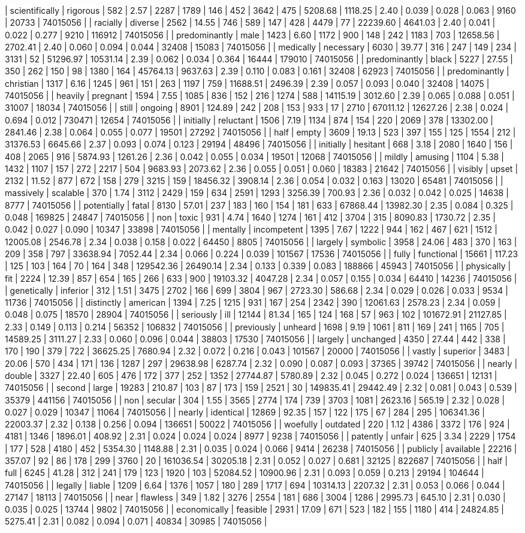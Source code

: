 | scientifically | rigorous | 582 | 2.57 | 2287 | 1789 | 146 | 452 | 3642 | 475 | 5208.68 | 1118.25 | 2.40 | 0.039 | 0.028 | 0.063 | 9160 | 20733 | 74015056 |
| racially | diverse | 2562 | 14.55 | 746 | 589 | 147 | 428 | 4479 | 77 | 22239.60 | 4641.03 | 2.40 | 0.041 | 0.022 | 0.277 | 9210 | 116912 | 74015056 |
| predominantly | male | 1423 | 6.60 | 1172 | 900 | 148 | 242 | 1183 | 703 | 12658.56 | 2702.41 | 2.40 | 0.060 | 0.094 | 0.044 | 32408 | 15083 | 74015056 |
| medically | necessary | 6030 | 39.77 | 316 | 247 | 149 | 234 | 3131 | 52 | 51296.97 | 10531.14 | 2.39 | 0.062 | 0.034 | 0.364 | 16444 | 179010 | 74015056 |
| predominantly | black | 5227 | 27.55 | 350 | 262 | 150 | 98 | 1380 | 164 | 45764.13 | 9637.63 | 2.39 | 0.110 | 0.083 | 0.161 | 32408 | 62923 | 74015056 |
| predominantly | christian | 1317 | 6.16 | 1245 | 961 | 151 | 263 | 1197 | 759 | 11688.51 | 2496.39 | 2.39 | 0.057 | 0.093 | 0.040 | 32408 | 14075 | 74015056 |
| heavily | pregnant | 1594 | 7.55 | 1085 | 836 | 152 | 216 | 1274 | 588 | 14115.19 | 3012.60 | 2.39 | 0.065 | 0.088 | 0.051 | 31007 | 18034 | 74015056 |
| still | ongoing | 8901 | 124.89 | 242 | 208 | 153 | 933 | 17 | 2710 | 67011.12 | 12627.26 | 2.38 | 0.024 | 0.694 | 0.012 | 730471 | 12654 | 74015056 |
| initially | reluctant | 1506 | 7.19 | 1134 | 874 | 154 | 220 | 2069 | 378 | 13302.00 | 2841.46 | 2.38 | 0.064 | 0.055 | 0.077 | 19501 | 27292 | 74015056 |
| half | empty | 3609 | 19.13 | 523 | 397 | 155 | 125 | 1554 | 212 | 31376.53 | 6645.66 | 2.37 | 0.093 | 0.074 | 0.123 | 29194 | 48496 | 74015056 |
| initially | hesitant | 668 | 3.18 | 2080 | 1640 | 156 | 408 | 2065 | 916 | 5874.93 | 1261.26 | 2.36 | 0.042 | 0.055 | 0.034 | 19501 | 12068 | 74015056 |
| mildly | amusing | 1104 | 5.38 | 1432 | 1107 | 157 | 272 | 2217 | 504 | 9683.93 | 2073.62 | 2.36 | 0.055 | 0.051 | 0.060 | 18383 | 21642 | 74015056 |
| visibly | upset | 2132 | 11.52 | 877 | 672 | 158 | 279 | 3215 | 159 | 18456.32 | 3908.14 | 2.36 | 0.054 | 0.032 | 0.163 | 13020 | 65481 | 74015056 |
| massively | scalable | 370 | 1.74 | 3112 | 2429 | 159 | 634 | 2591 | 1293 | 3256.39 | 700.93 | 2.36 | 0.032 | 0.042 | 0.025 | 14638 | 8777 | 74015056 |
| potentially | fatal | 8130 | 57.01 | 237 | 183 | 160 | 154 | 181 | 633 | 67868.44 | 13982.30 | 2.35 | 0.084 | 0.325 | 0.048 | 169825 | 24847 | 74015056 |
| non | toxic | 931 | 4.74 | 1640 | 1274 | 161 | 412 | 3704 | 315 | 8090.83 | 1730.72 | 2.35 | 0.042 | 0.027 | 0.090 | 10347 | 33898 | 74015056 |
| mentally | incompetent | 1395 | 7.67 | 1222 | 944 | 162 | 467 | 621 | 1512 | 12005.08 | 2546.78 | 2.34 | 0.038 | 0.158 | 0.022 | 64450 | 8805 | 74015056 |
| largely | symbolic | 3958 | 24.06 | 483 | 370 | 163 | 209 | 358 | 797 | 33638.94 | 7052.44 | 2.34 | 0.066 | 0.224 | 0.039 | 101567 | 17536 | 74015056 |
| fully | functional | 15661 | 117.23 | 125 | 103 | 164 | 70 | 164 | 348 | 129542.36 | 26490.14 | 2.34 | 0.133 | 0.339 | 0.083 | 188866 | 45943 | 74015056 |
| physically | fit | 2224 | 12.39 | 857 | 654 | 165 | 266 | 633 | 900 | 19103.32 | 4047.28 | 2.34 | 0.057 | 0.155 | 0.034 | 64410 | 14236 | 74015056 |
| genetically | inferior | 312 | 1.51 | 3475 | 2702 | 166 | 699 | 3804 | 967 | 2723.30 | 586.68 | 2.34 | 0.029 | 0.026 | 0.033 | 9534 | 11736 | 74015056 |
| distinctly | american | 1394 | 7.25 | 1215 | 931 | 167 | 254 | 2342 | 390 | 12061.63 | 2578.23 | 2.34 | 0.059 | 0.048 | 0.075 | 18570 | 28904 | 74015056 |
| seriously | ill | 12144 | 81.34 | 165 | 124 | 168 | 57 | 963 | 102 | 101672.91 | 21127.85 | 2.33 | 0.149 | 0.113 | 0.214 | 56352 | 106832 | 74015056 |
| previously | unheard | 1698 | 9.19 | 1061 | 811 | 169 | 241 | 1165 | 705 | 14589.25 | 3111.27 | 2.33 | 0.060 | 0.096 | 0.044 | 38803 | 17530 | 74015056 |
| largely | unchanged | 4350 | 27.44 | 442 | 338 | 170 | 190 | 379 | 722 | 36625.25 | 7680.94 | 2.32 | 0.072 | 0.216 | 0.043 | 101567 | 20000 | 74015056 |
| vastly | superior | 3483 | 20.06 | 570 | 434 | 171 | 136 | 1287 | 297 | 29638.98 | 6287.74 | 2.32 | 0.090 | 0.087 | 0.093 | 37365 | 39742 | 74015056 |
| nearly | double | 3327 | 22.40 | 605 | 476 | 172 | 377 | 252 | 1352 | 27744.87 | 5780.89 | 2.32 | 0.045 | 0.272 | 0.024 | 136651 | 12131 | 74015056 |
| second | large | 19283 | 210.87 | 103 | 87 | 173 | 159 | 2521 | 30 | 149835.41 | 29442.49 | 2.32 | 0.081 | 0.043 | 0.539 | 35379 | 441156 | 74015056 |
| non | secular | 304 | 1.55 | 3565 | 2774 | 174 | 739 | 3703 | 1081 | 2623.16 | 565.19 | 2.32 | 0.028 | 0.027 | 0.029 | 10347 | 11064 | 74015056 |
| nearly | identical | 12869 | 92.35 | 157 | 122 | 175 | 67 | 284 | 295 | 106341.36 | 22003.37 | 2.32 | 0.138 | 0.256 | 0.094 | 136651 | 50022 | 74015056 |
| woefully | outdated | 220 | 1.12 | 4386 | 3372 | 176 | 924 | 4181 | 1346 | 1896.01 | 408.92 | 2.31 | 0.024 | 0.024 | 0.024 | 8977 | 9238 | 74015056 |
| patently | unfair | 625 | 3.34 | 2229 | 1754 | 177 | 528 | 4180 | 452 | 5354.30 | 1148.88 | 2.31 | 0.035 | 0.024 | 0.066 | 9414 | 26238 | 74015056 |
| publicly | available | 22216 | 357.07 | 92 | 86 | 178 | 299 | 3760 | 20 | 161036.54 | 30205.18 | 2.31 | 0.052 | 0.027 | 0.681 | 32125 | 822687 | 74015056 |
| half | full | 6245 | 41.28 | 312 | 241 | 179 | 123 | 1920 | 103 | 52084.52 | 10900.96 | 2.31 | 0.093 | 0.059 | 0.213 | 29194 | 104644 | 74015056 |
| legally | liable | 1209 | 6.64 | 1376 | 1057 | 180 | 289 | 1717 | 694 | 10314.13 | 2207.32 | 2.31 | 0.053 | 0.066 | 0.044 | 27147 | 18113 | 74015056 |
| near | flawless | 349 | 1.82 | 3276 | 2554 | 181 | 686 | 3004 | 1286 | 2995.73 | 645.10 | 2.31 | 0.030 | 0.035 | 0.025 | 13744 | 9802 | 74015056 |
| economically | feasible | 2931 | 17.09 | 671 | 523 | 182 | 155 | 1180 | 414 | 24824.85 | 5275.41 | 2.31 | 0.082 | 0.094 | 0.071 | 40834 | 30985 | 74015056 |